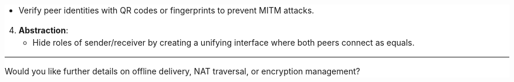    - Verify peer identities with QR codes or fingerprints to prevent MITM attacks.

4. **Abstraction**:
   - Hide roles of sender/receiver by creating a unifying interface where both peers connect as equals.

---

Would you like further details on offline delivery, NAT traversal, or encryption management?
